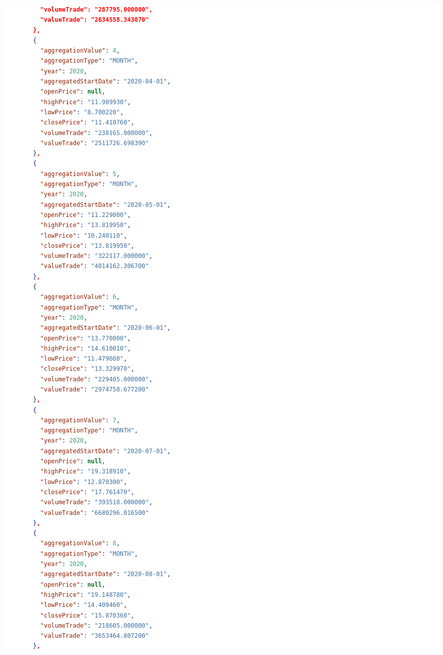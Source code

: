 ```json
          "volumeTrade": "287795.000000",
          "valueTrade": "2634558.343070"
        },
        {
          "aggregationValue": 4,
          "aggregationType": "MONTH",
          "year": 2020,
          "aggregatedStartDate": "2020-04-01",
          "openPrice": null,
          "highPrice": "11.989930",
          "lowPrice": "8.700220",
          "closePrice": "11.410760",
          "volumeTrade": "238165.000000",
          "valueTrade": "2511726.698390"
        },
        {
          "aggregationValue": 5,
          "aggregationType": "MONTH",
          "year": 2020,
          "aggregatedStartDate": "2020-05-01",
          "openPrice": "11.229000",
          "highPrice": "13.819950",
          "lowPrice": "10.240110",
          "closePrice": "13.819950",
          "volumeTrade": "322117.000000",
          "valueTrade": "4014162.306700"
        },
        {
          "aggregationValue": 6,
          "aggregationType": "MONTH",
          "year": 2020,
          "aggregatedStartDate": "2020-06-01",
          "openPrice": "13.770000",
          "highPrice": "14.610010",
          "lowPrice": "11.479660",
          "closePrice": "13.329970",
          "volumeTrade": "229405.000000",
          "valueTrade": "2974758.677200"
        },
        {
          "aggregationValue": 7,
          "aggregationType": "MONTH",
          "year": 2020,
          "aggregatedStartDate": "2020-07-01",
          "openPrice": null,
          "highPrice": "19.318910",
          "lowPrice": "12.870300",
          "closePrice": "17.761470",
          "volumeTrade": "393518.000000",
          "valueTrade": "6680296.016500"
        },
        {
          "aggregationValue": 8,
          "aggregationType": "MONTH",
          "year": 2020,
          "aggregatedStartDate": "2020-08-01",
          "openPrice": null,
          "highPrice": "19.148780",
          "lowPrice": "14.409460",
          "closePrice": "15.870360",
          "volumeTrade": "218605.000000",
          "valueTrade": "3653464.807200"
        },
```